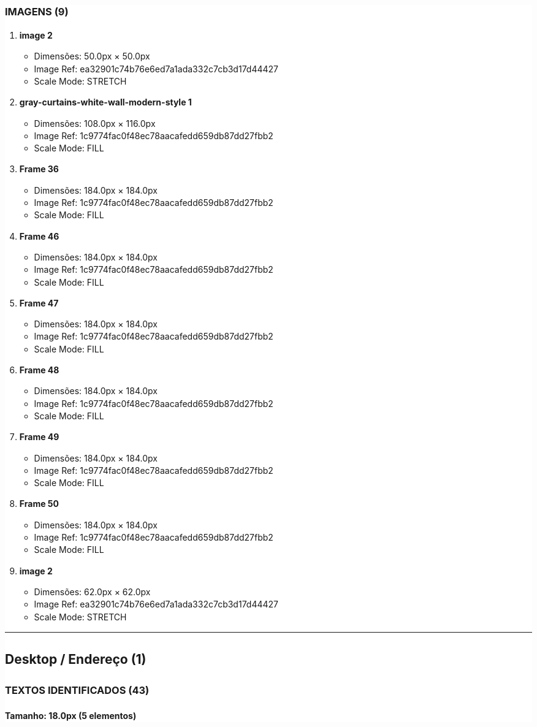 ### IMAGENS (9)

1. **image 2**
   - Dimensões: 50.0px × 50.0px
   - Image Ref: ea32901c74b76e6ed7a1ada332c7cb3d17d44427
   - Scale Mode: STRETCH

2. **gray-curtains-white-wall-modern-style 1**
   - Dimensões: 108.0px × 116.0px
   - Image Ref: 1c9774fac0f48ec78aacafedd659db87dd27fbb2
   - Scale Mode: FILL

3. **Frame 36**
   - Dimensões: 184.0px × 184.0px
   - Image Ref: 1c9774fac0f48ec78aacafedd659db87dd27fbb2
   - Scale Mode: FILL

4. **Frame 46**
   - Dimensões: 184.0px × 184.0px
   - Image Ref: 1c9774fac0f48ec78aacafedd659db87dd27fbb2
   - Scale Mode: FILL

5. **Frame 47**
   - Dimensões: 184.0px × 184.0px
   - Image Ref: 1c9774fac0f48ec78aacafedd659db87dd27fbb2
   - Scale Mode: FILL

6. **Frame 48**
   - Dimensões: 184.0px × 184.0px
   - Image Ref: 1c9774fac0f48ec78aacafedd659db87dd27fbb2
   - Scale Mode: FILL

7. **Frame 49**
   - Dimensões: 184.0px × 184.0px
   - Image Ref: 1c9774fac0f48ec78aacafedd659db87dd27fbb2
   - Scale Mode: FILL

8. **Frame 50**
   - Dimensões: 184.0px × 184.0px
   - Image Ref: 1c9774fac0f48ec78aacafedd659db87dd27fbb2
   - Scale Mode: FILL

9. **image 2**
   - Dimensões: 62.0px × 62.0px
   - Image Ref: ea32901c74b76e6ed7a1ada332c7cb3d17d44427
   - Scale Mode: STRETCH


---

## Desktop / Endereço (1)

### TEXTOS IDENTIFICADOS (43)

#### Tamanho: 18.0px (5 elementos)
